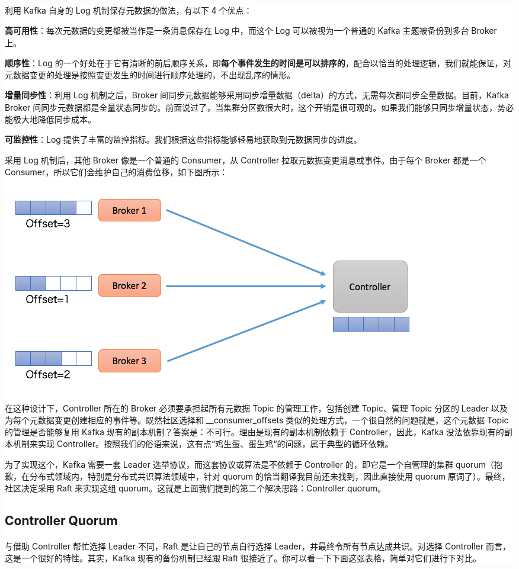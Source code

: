 利用 Kafka 自身的 Log 机制保存元数据的做法，有以下 4 个优点：

**高可用性**：每次元数据的变更都被当作是一条消息保存在 Log 中，而这个 Log 可以被视为一个普通的 Kafka 主题被备份到多台 Broker 上。

**顺序性**：Log 的一个好处在于它有清晰的前后顺序关系，即**每个事件发生的时间是可以排序的**，配合以恰当的处理逻辑，我们就能保证，对元数据变更的处理是按照变更发生的时间进行顺序处理的，不出现乱序的情形。

**增量同步性**：利用 Log 机制之后，Broker 间同步元数据能够采用同步增量数据（delta）的方式，无需每次都同步全量数据。目前，Kafka Broker 间同步元数据都是全量状态同步的。前面说过了，当集群分区数很大时，这个开销是很可观的。如果我们能够只同步增量状态，势必能极大地降低同步成本。

**可监控性**：Log 提供了丰富的监控指标。我们根据这些指标能够轻易地获取到元数据同步的进度。

采用 Log 机制后，其他 Broker 像是一个普通的 Consumer，从 Controller 拉取元数据变更消息或事件。由于每个 Broker 都是一个 Consumer，所以它们会维护自己的消费位移，如下图所示：

![image-20240509153218075](image-20240509153218075.png) 

在这种设计下，Controller 所在的 Broker 必须要承担起所有元数据 Topic 的管理工作，包括创建 Topic、管理 Topic 分区的 Leader 以及为每个元数据变更创建相应的事件等。既然社区选择和 __consumer_offsets 类似的处理方式，一个很自然的问题就是，这个元数据 Topic 的管理是否能够复用 Kafka 现有的副本机制？答案是：不可行。理由是现有的副本机制依赖于 Controller，因此，Kafka 没法依靠现有的副本机制来实现 Controller。按照我们的俗语来说，这有点“鸡生蛋、蛋生鸡“的问题，属于典型的循环依赖。

为了实现这个，Kafka 需要一套 Leader 选举协议，而这套协议或算法是不依赖于 Controller 的，即它是一个自管理的集群 quorum（抱歉，在分布式领域内，特别是分布式共识算法领域中，针对 quorum 的恰当翻译我目前还未找到，因此直接使用 quorum 原词了）。最终，社区决定采用 Raft 来实现这组 quorum。这就是上面我们提到的第二个解决思路：Controller quorum。

## Controller Quorum

与借助 Controller 帮忙选择 Leader 不同，Raft 是让自己的节点自行选择 Leader，并最终令所有节点达成共识。对选择 Controller 而言，这是一个很好的特性。其实，Kafka 现有的备份机制已经跟 Raft 很接近了。你可以看一下下面这张表格，简单对它们进行下对比。
